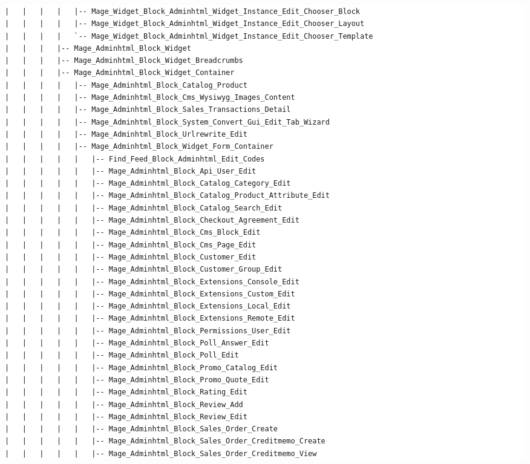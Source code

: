 	|   |   |   |   |-- Mage_Widget_Block_Adminhtml_Widget_Instance_Edit_Chooser_Block
	|   |   |   |   |-- Mage_Widget_Block_Adminhtml_Widget_Instance_Edit_Chooser_Layout
	|   |   |   |   `-- Mage_Widget_Block_Adminhtml_Widget_Instance_Edit_Chooser_Template
	|   |   |   |-- Mage_Adminhtml_Block_Widget
	|   |   |   |-- Mage_Adminhtml_Block_Widget_Breadcrumbs
	|   |   |   |-- Mage_Adminhtml_Block_Widget_Container
	|   |   |   |   |-- Mage_Adminhtml_Block_Catalog_Product
	|   |   |   |   |-- Mage_Adminhtml_Block_Cms_Wysiwyg_Images_Content
	|   |   |   |   |-- Mage_Adminhtml_Block_Sales_Transactions_Detail
	|   |   |   |   |-- Mage_Adminhtml_Block_System_Convert_Gui_Edit_Tab_Wizard
	|   |   |   |   |-- Mage_Adminhtml_Block_Urlrewrite_Edit
	|   |   |   |   |-- Mage_Adminhtml_Block_Widget_Form_Container
	|   |   |   |   |   |-- Find_Feed_Block_Adminhtml_Edit_Codes
	|   |   |   |   |   |-- Mage_Adminhtml_Block_Api_User_Edit
	|   |   |   |   |   |-- Mage_Adminhtml_Block_Catalog_Category_Edit
	|   |   |   |   |   |-- Mage_Adminhtml_Block_Catalog_Product_Attribute_Edit
	|   |   |   |   |   |-- Mage_Adminhtml_Block_Catalog_Search_Edit
	|   |   |   |   |   |-- Mage_Adminhtml_Block_Checkout_Agreement_Edit
	|   |   |   |   |   |-- Mage_Adminhtml_Block_Cms_Block_Edit
	|   |   |   |   |   |-- Mage_Adminhtml_Block_Cms_Page_Edit
	|   |   |   |   |   |-- Mage_Adminhtml_Block_Customer_Edit
	|   |   |   |   |   |-- Mage_Adminhtml_Block_Customer_Group_Edit
	|   |   |   |   |   |-- Mage_Adminhtml_Block_Extensions_Console_Edit
	|   |   |   |   |   |-- Mage_Adminhtml_Block_Extensions_Custom_Edit
	|   |   |   |   |   |-- Mage_Adminhtml_Block_Extensions_Local_Edit
	|   |   |   |   |   |-- Mage_Adminhtml_Block_Extensions_Remote_Edit
	|   |   |   |   |   |-- Mage_Adminhtml_Block_Permissions_User_Edit
	|   |   |   |   |   |-- Mage_Adminhtml_Block_Poll_Answer_Edit
	|   |   |   |   |   |-- Mage_Adminhtml_Block_Poll_Edit
	|   |   |   |   |   |-- Mage_Adminhtml_Block_Promo_Catalog_Edit
	|   |   |   |   |   |-- Mage_Adminhtml_Block_Promo_Quote_Edit
	|   |   |   |   |   |-- Mage_Adminhtml_Block_Rating_Edit
	|   |   |   |   |   |-- Mage_Adminhtml_Block_Review_Add
	|   |   |   |   |   |-- Mage_Adminhtml_Block_Review_Edit
	|   |   |   |   |   |-- Mage_Adminhtml_Block_Sales_Order_Create
	|   |   |   |   |   |-- Mage_Adminhtml_Block_Sales_Order_Creditmemo_Create
	|   |   |   |   |   |-- Mage_Adminhtml_Block_Sales_Order_Creditmemo_View